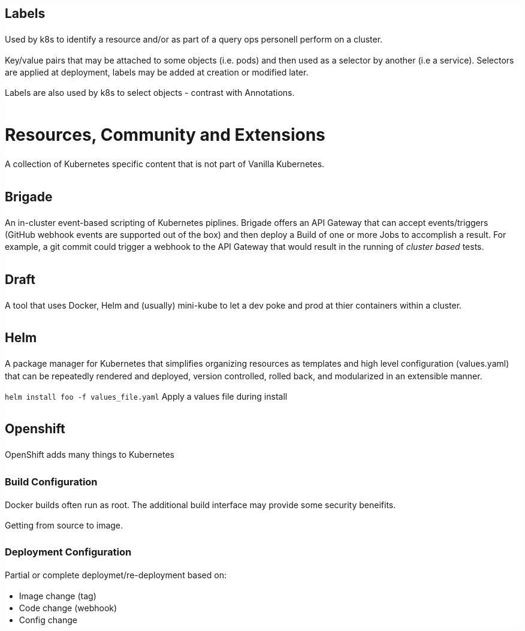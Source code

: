 ## Labels

Used by k8s to identify a resource and/or as part of a query ops personell perform on a cluster.

Key/value pairs that may be attached to some objects (i.e. pods) and then used as a selector by another (i.e a service). Selectors are applied at deployment, labels may be added at creation or modified later.

Labels are also used by k8s to select objects - contrast with Annotations.



# Resources, Community and Extensions

A collection of Kubernetes specific content that is not part of Vanilla Kubernetes.

## Brigade

An in-cluster event-based scripting of Kubernetes piplines. Brigade offers an API Gateway that can accept events/triggers (GitHub webhook events are supported out of the box) and then deploy a Build of one or more Jobs to accomplish a result. For example, a git commit could trigger a webhook to the API Gateway that would result in the running of *cluster based* tests.

## Draft

A tool that uses Docker, Helm and (usually) mini-kube to let a dev poke and prod at thier containers within a cluster. 

## Helm

A package manager for Kubernetes that simplifies organizing resources as templates and high level configuration (values.yaml) that can be repeatedly rendered and deployed, version controlled, rolled back, and modularized in an extensible manner. 

`helm install foo -f values_file.yaml`  Apply a values file during install


## Openshift 

OpenShift adds many things to Kubernetes

### Build Configuration

Docker builds often run as root. The additional build interface may provide some security beneifits.

Getting from source to image.

### Deployment Configuration

Partial or complete deploymet/re-deployment based on:
- Image change (tag)
- Code change (webhook)
- Config change
